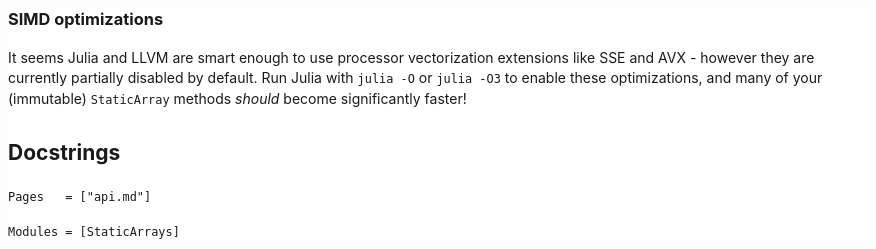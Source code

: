 ### SIMD optimizations

It seems Julia and LLVM are smart enough to use processor vectorization
extensions like SSE and AVX - however they are currently partially disabled by
default. Run Julia with `julia -O` or `julia -O3` to enable these optimizations,
and many of your (immutable) `StaticArray` methods *should* become significantly
faster!

## Docstrings

```@index
Pages   = ["api.md"]
```
```@autodocs
Modules = [StaticArrays]
```
